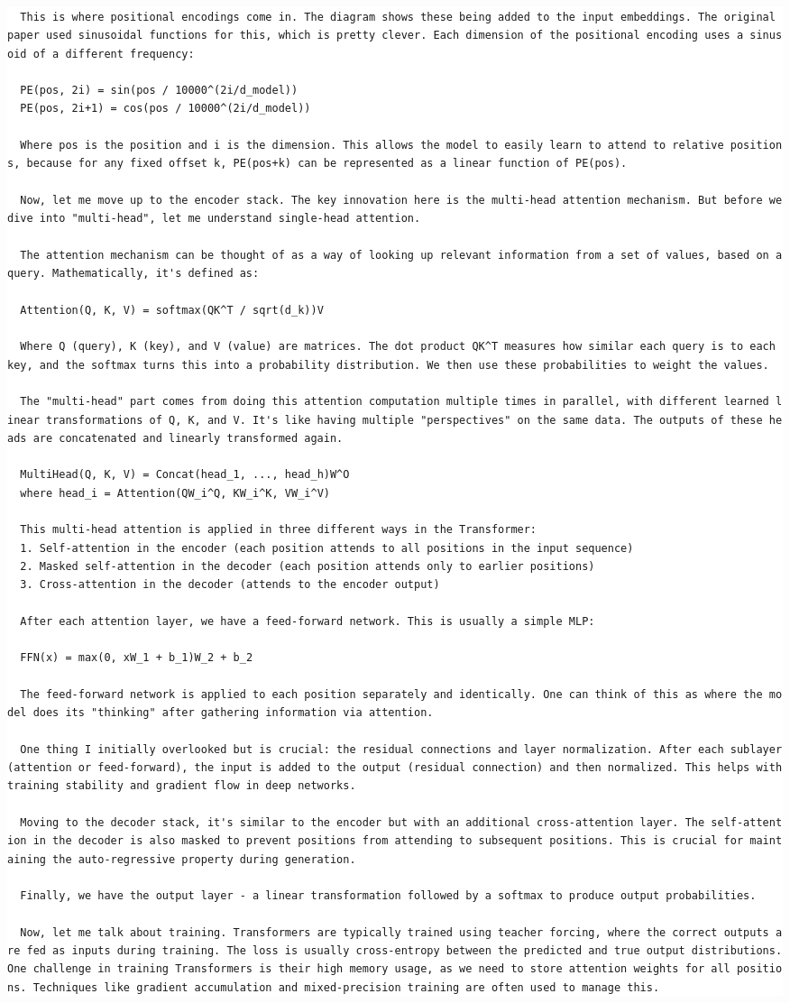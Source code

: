       This is where positional encodings come in. The diagram shows these being added to the input embeddings. The original paper used sinusoidal functions for this, which is pretty clever. Each dimension of the positional encoding uses a sinusoid of a different frequency:

      PE(pos, 2i) = sin(pos / 10000^(2i/d_model))
      PE(pos, 2i+1) = cos(pos / 10000^(2i/d_model))

      Where pos is the position and i is the dimension. This allows the model to easily learn to attend to relative positions, because for any fixed offset k, PE(pos+k) can be represented as a linear function of PE(pos).

      Now, let me move up to the encoder stack. The key innovation here is the multi-head attention mechanism. But before we dive into "multi-head", let me understand single-head attention.

      The attention mechanism can be thought of as a way of looking up relevant information from a set of values, based on a query. Mathematically, it's defined as:

      Attention(Q, K, V) = softmax(QK^T / sqrt(d_k))V

      Where Q (query), K (key), and V (value) are matrices. The dot product QK^T measures how similar each query is to each key, and the softmax turns this into a probability distribution. We then use these probabilities to weight the values.

      The "multi-head" part comes from doing this attention computation multiple times in parallel, with different learned linear transformations of Q, K, and V. It's like having multiple "perspectives" on the same data. The outputs of these heads are concatenated and linearly transformed again.

      MultiHead(Q, K, V) = Concat(head_1, ..., head_h)W^O
      where head_i = Attention(QW_i^Q, KW_i^K, VW_i^V)

      This multi-head attention is applied in three different ways in the Transformer:
      1. Self-attention in the encoder (each position attends to all positions in the input sequence)
      2. Masked self-attention in the decoder (each position attends only to earlier positions)
      3. Cross-attention in the decoder (attends to the encoder output)

      After each attention layer, we have a feed-forward network. This is usually a simple MLP:

      FFN(x) = max(0, xW_1 + b_1)W_2 + b_2

      The feed-forward network is applied to each position separately and identically. One can think of this as where the model does its "thinking" after gathering information via attention.

      One thing I initially overlooked but is crucial: the residual connections and layer normalization. After each sublayer (attention or feed-forward), the input is added to the output (residual connection) and then normalized. This helps with training stability and gradient flow in deep networks.

      Moving to the decoder stack, it's similar to the encoder but with an additional cross-attention layer. The self-attention in the decoder is also masked to prevent positions from attending to subsequent positions. This is crucial for maintaining the auto-regressive property during generation.

      Finally, we have the output layer - a linear transformation followed by a softmax to produce output probabilities.

      Now, let me talk about training. Transformers are typically trained using teacher forcing, where the correct outputs are fed as inputs during training. The loss is usually cross-entropy between the predicted and true output distributions. One challenge in training Transformers is their high memory usage, as we need to store attention weights for all positions. Techniques like gradient accumulation and mixed-precision training are often used to manage this.
